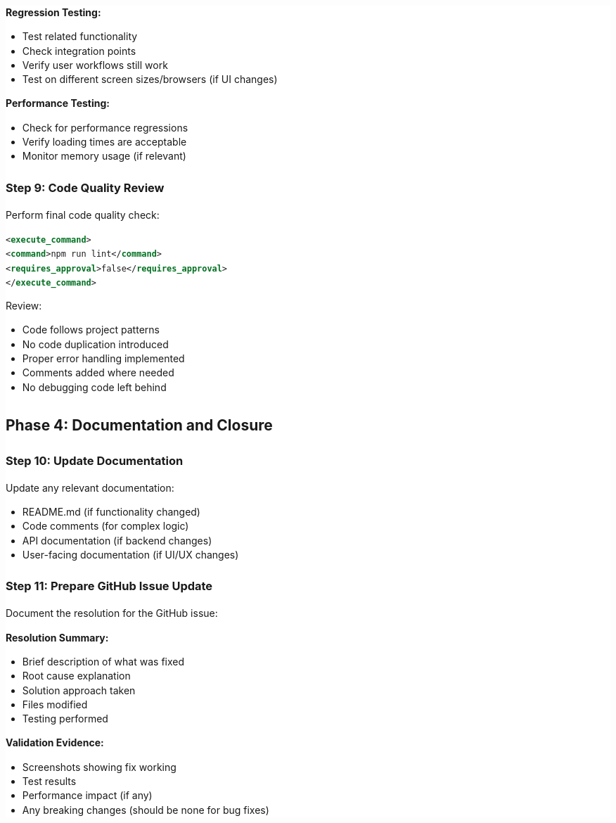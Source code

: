 **Regression Testing:**
- Test related functionality
- Check integration points
- Verify user workflows still work
- Test on different screen sizes/browsers (if UI changes)

**Performance Testing:**
- Check for performance regressions
- Verify loading times are acceptable
- Monitor memory usage (if relevant)

### Step 9: Code Quality Review
Perform final code quality check:

```xml
<execute_command>
<command>npm run lint</command>
<requires_approval>false</requires_approval>
</execute_command>
```

Review:
- Code follows project patterns
- No code duplication introduced
- Proper error handling implemented
- Comments added where needed
- No debugging code left behind

## Phase 4: Documentation and Closure

### Step 10: Update Documentation
Update any relevant documentation:
- README.md (if functionality changed)
- Code comments (for complex logic)
- API documentation (if backend changes)
- User-facing documentation (if UI/UX changes)

### Step 11: Prepare GitHub Issue Update
Document the resolution for the GitHub issue:

**Resolution Summary:**
- Brief description of what was fixed
- Root cause explanation
- Solution approach taken
- Files modified
- Testing performed

**Validation Evidence:**
- Screenshots showing fix working
- Test results
- Performance impact (if any)
- Any breaking changes (should be none for bug fixes)
